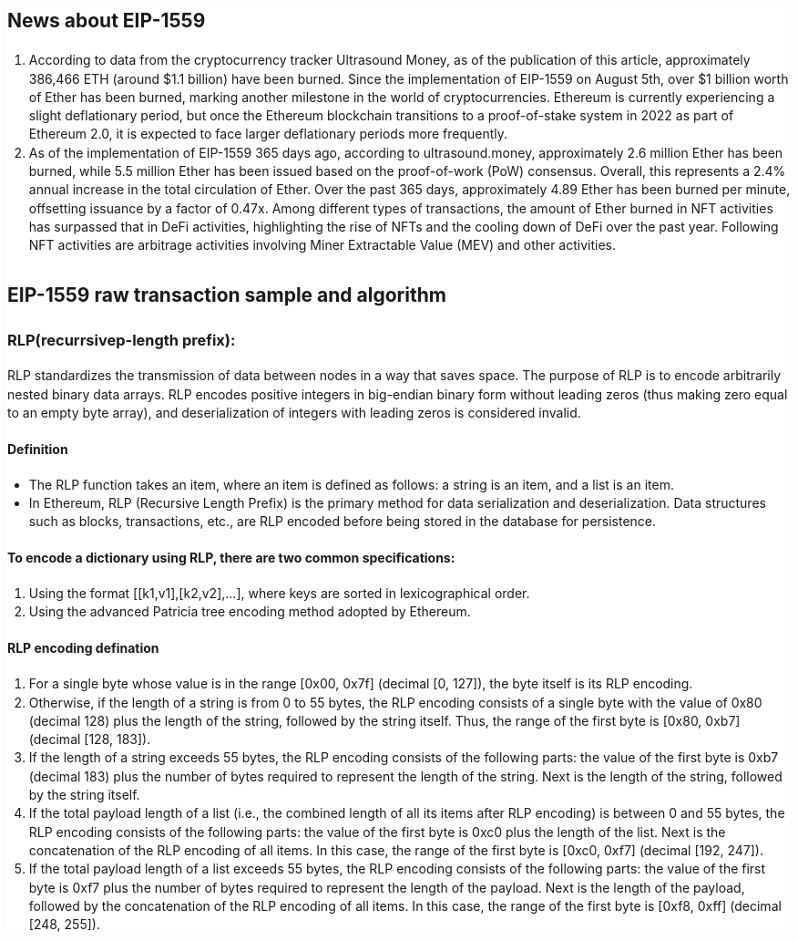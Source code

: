 ## News about EIP-1559
1. According to data from the cryptocurrency tracker Ultrasound Money, as of the publication of this article, approximately 386,466 ETH (around $1.1 billion) have been burned. Since the implementation of EIP-1559 on August 5th, over $1 billion worth of Ether has been burned, marking another milestone in the world of cryptocurrencies. Ethereum is currently experiencing a slight deflationary period, but once the Ethereum blockchain transitions to a proof-of-stake system in 2022 as part of Ethereum 2.0, it is expected to face larger deflationary periods more frequently.
2. As of the implementation of EIP-1559 365 days ago, according to ultrasound.money, approximately 2.6 million Ether has been burned, while 5.5 million Ether has been issued based on the proof-of-work (PoW) consensus. Overall, this represents a 2.4% annual increase in the total circulation of Ether. Over the past 365 days, approximately 4.89 Ether has been burned per minute, offsetting issuance by a factor of 0.47x. Among different types of transactions, the amount of Ether burned in NFT activities has surpassed that in DeFi activities, highlighting the rise of NFTs and the cooling down of DeFi over the past year. Following NFT activities are arbitrage activities involving Miner Extractable Value (MEV) and other activities.

## EIP-1559 raw transaction sample and algorithm
   ### RLP(recurrsivep-length prefix):
RLP standardizes the transmission of data between nodes in a way that saves space. The purpose of RLP is to encode arbitrarily nested binary data arrays. RLP encodes positive integers in big-endian binary form without leading zeros (thus making zero equal to an empty byte array), and deserialization of integers with leading zeros is considered invalid.
#### Definition
- The RLP function takes an item, where an item is defined as follows: a string is an item, and a list is an item.
- In Ethereum, RLP (Recursive Length Prefix) is the primary method for data serialization and deserialization. Data structures such as blocks, transactions, etc., are RLP encoded before being stored in the database for persistence.
#### To encode a dictionary using RLP, there are two common specifications:
1. Using the format [[k1,v1],[k2,v2],...], where keys are sorted in lexicographical order.
2. Using the advanced Patricia tree encoding method adopted by Ethereum.
#### RLP encoding defination
1. For a single byte whose value is in the range [0x00, 0x7f] (decimal [0, 127]), the byte itself is its RLP encoding.
2. Otherwise, if the length of a string is from 0 to 55 bytes, the RLP encoding consists of a single byte with the value of 0x80 (decimal 128) plus the length of the string, followed by the string itself. Thus, the range of the first byte is [0x80, 0xb7] (decimal [128, 183]).
3. If the length of a string exceeds 55 bytes, the RLP encoding consists of the following parts: the value of the first byte is 0xb7 (decimal 183) plus the number of bytes required to represent the length of the string. Next is the length of the string, followed by the string itself.
4. If the total payload length of a list (i.e., the combined length of all its items after RLP encoding) is between 0 and 55 bytes, the RLP encoding consists of the following parts: the value of the first byte is 0xc0 plus the length of the list. Next is the concatenation of the RLP encoding of all items. In this case, the range of the first byte is [0xc0, 0xf7] (decimal [192, 247]).
5. If the total payload length of a list exceeds 55 bytes, the RLP encoding consists of the following parts: the value of the first byte is 0xf7 plus the number of bytes required to represent the length of the payload. Next is the length of the payload, followed by the concatenation of the RLP encoding of all items. In this case, the range of the first byte is [0xf8, 0xff] (decimal [248, 255]).
